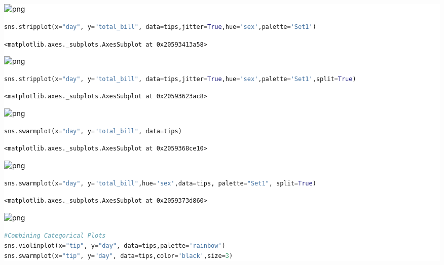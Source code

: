 ![png](/BeerAndDiapers.ai/images/Seaborn/output_31_1.png)



```python
sns.stripplot(x="day", y="total_bill", data=tips,jitter=True,hue='sex',palette='Set1')
```




    <matplotlib.axes._subplots.AxesSubplot at 0x20593413a58>




![png](/BeerAndDiapers.ai/images/Seaborn/output_32_1.png)



```python
sns.stripplot(x="day", y="total_bill", data=tips,jitter=True,hue='sex',palette='Set1',split=True)
```




    <matplotlib.axes._subplots.AxesSubplot at 0x20593623ac8>




![png](/BeerAndDiapers.ai/images/Seaborn/output_33_1.png)



```python
sns.swarmplot(x="day", y="total_bill", data=tips)
```




    <matplotlib.axes._subplots.AxesSubplot at 0x2059368ce10>




![png](/BeerAndDiapers.ai/images/Seaborn/output_34_1.png)



```python
sns.swarmplot(x="day", y="total_bill",hue='sex',data=tips, palette="Set1", split=True)
```




    <matplotlib.axes._subplots.AxesSubplot at 0x2059373d860>




![png](/BeerAndDiapers.ai/images/Seaborn/output_35_1.png)



```python
#Combining Categorical Plots
sns.violinplot(x="tip", y="day", data=tips,palette='rainbow')
sns.swarmplot(x="tip", y="day", data=tips,color='black',size=3)
```
